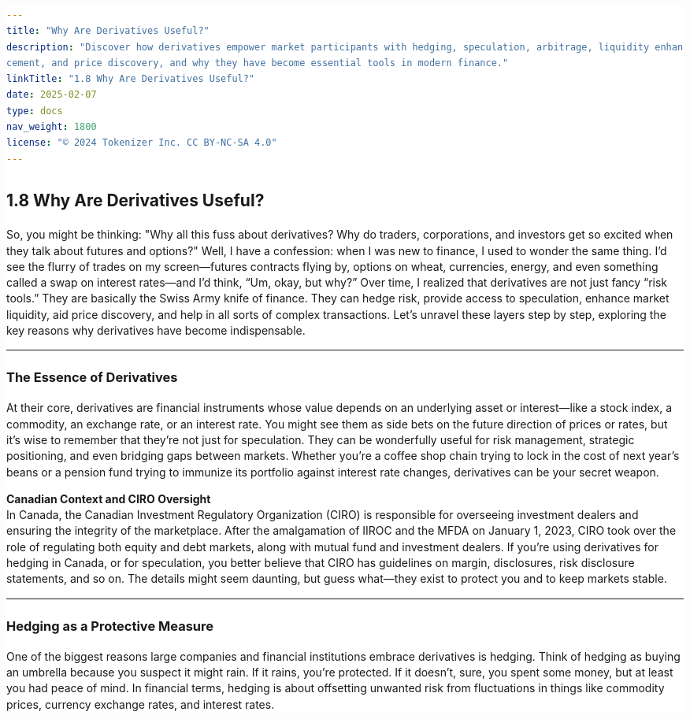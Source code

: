 ```yaml
---
title: "Why Are Derivatives Useful?"
description: "Discover how derivatives empower market participants with hedging, speculation, arbitrage, liquidity enhancement, and price discovery, and why they have become essential tools in modern finance."
linkTitle: "1.8 Why Are Derivatives Useful?"
date: 2025-02-07
type: docs
nav_weight: 1800
license: "© 2024 Tokenizer Inc. CC BY-NC-SA 4.0"
---
```


## 1.8 Why Are Derivatives Useful?

So, you might be thinking: "Why all this fuss about derivatives? Why do traders, corporations, and investors get so excited when they talk about futures and options?" Well, I have a confession: when I was new to finance, I used to wonder the same thing. I’d see the flurry of trades on my screen—futures contracts flying by, options on wheat, currencies, energy, and even something called a swap on interest rates—and I’d think, “Um, okay, but why?” Over time, I realized that derivatives are not just fancy “risk tools.” They are basically the Swiss Army knife of finance. They can hedge risk, provide access to speculation, enhance market liquidity, aid price discovery, and help in all sorts of complex transactions. Let’s unravel these layers step by step, exploring the key reasons why derivatives have become indispensable.

---

### The Essence of Derivatives

At their core, derivatives are financial instruments whose value depends on an underlying asset or interest—like a stock index, a commodity, an exchange rate, or an interest rate. You might see them as side bets on the future direction of prices or rates, but it’s wise to remember that they’re not just for speculation. They can be wonderfully useful for risk management, strategic positioning, and even bridging gaps between markets. Whether you’re a coffee shop chain trying to lock in the cost of next year’s beans or a pension fund trying to immunize its portfolio against interest rate changes, derivatives can be your secret weapon.

**Canadian Context and CIRO Oversight**  
In Canada, the Canadian Investment Regulatory Organization (CIRO) is responsible for overseeing investment dealers and ensuring the integrity of the marketplace. After the amalgamation of IIROC and the MFDA on January 1, 2023, CIRO took over the role of regulating both equity and debt markets, along with mutual fund and investment dealers. If you’re using derivatives for hedging in Canada, or for speculation, you better believe that CIRO has guidelines on margin, disclosures, risk disclosure statements, and so on. The details might seem daunting, but guess what—they exist to protect you and to keep markets stable.

---

### Hedging as a Protective Measure

One of the biggest reasons large companies and financial institutions embrace derivatives is hedging. Think of hedging as buying an umbrella because you suspect it might rain. If it rains, you’re protected. If it doesn’t, sure, you spent some money, but at least you had peace of mind. In financial terms, hedging is about offsetting unwanted risk from fluctuations in things like commodity prices, currency exchange rates, and interest rates.
